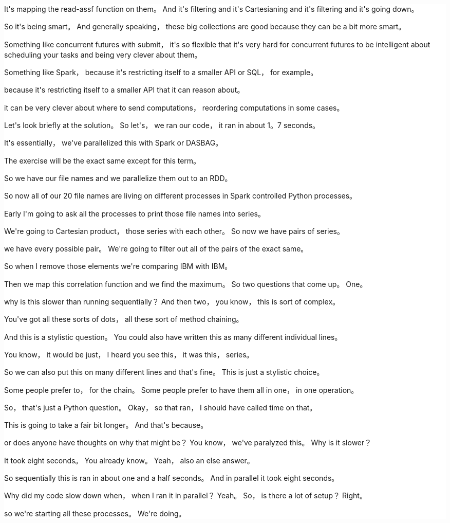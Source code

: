  It's mapping the read-assf function on them。 And it's filtering and it's Cartesianing and it's filtering and it's going down。

 So it's being smart。 And generally speaking， these big collections are good because they can be a bit more smart。

 Something like concurrent futures with submit， it's so flexible that it's very hard for concurrent futures to be intelligent about scheduling your tasks and being very clever about them。

 Something like Spark， because it's restricting itself to a smaller API or SQL， for example。

 because it's restricting itself to a smaller API that it can reason about。

 it can be very clever about where to send computations， reordering computations in some cases。

 Let's look briefly at the solution。 So let's， we ran our code， it ran in about 1。7 seconds。

 It's essentially， we've parallelized this with Spark or DASBAG。

 The exercise will be the exact same except for this term。

 So we have our file names and we parallelize them out to an RDD。

 So now all of our 20 file names are living on different processes in Spark controlled Python processes。

 Early I'm going to ask all the processes to print those file names into series。

 We're going to Cartesian product， those series with each other。 So now we have pairs of series。

 we have every possible pair。 We're going to filter out all of the pairs of the exact same。

 So when I remove those elements we're comparing IBM with IBM。

 Then we map this correlation function and we find the maximum。 So two questions that come up。 One。

 why is this slower than running sequentially？ And then two， you know， this is sort of complex。

 You've got all these sorts of dots， all these sort of method chaining。

 And this is a stylistic question。 You could also have written this as many different individual lines。

 You know， it would be just， I heard you see this， it was this， series。

 So we can also put this on many different lines and that's fine。 This is just a stylistic choice。

 Some people prefer to， for the chain。 Some people prefer to have them all in one， in one operation。

 So， that's just a Python question。 Okay， so that ran， I should have called time on that。

 This is going to take a fair bit longer。 And that's because。

 or does anyone have thoughts on why that might be？ You know， we've paralyzed this。 Why is it slower？

 It took eight seconds。 You already know。 Yeah， also an else answer。

 So sequentially this is ran in about one and a half seconds。 And in parallel it took eight seconds。

 Why did my code slow down when， when I ran it in parallel？ Yeah。 So， is there a lot of setup？ Right。

 so we're starting all these processes。 We're doing。
